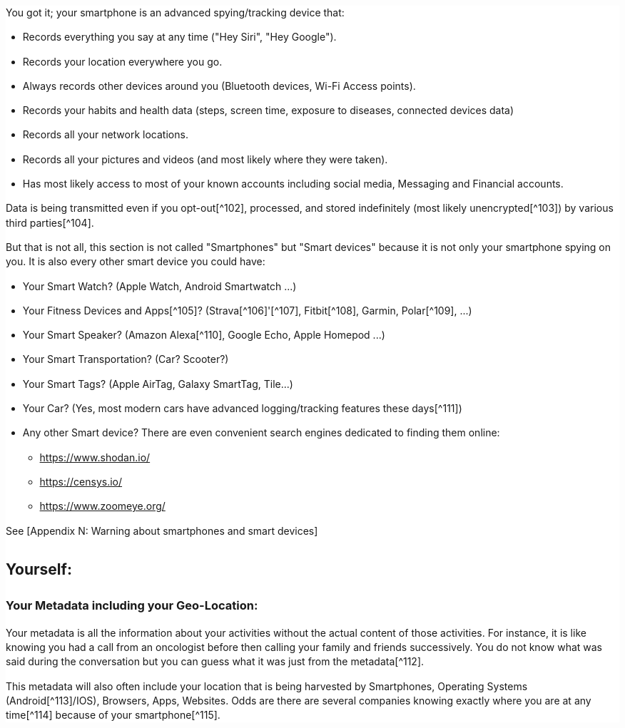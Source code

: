 You got it; your smartphone is an advanced spying/tracking device that:

-   Records everything you say at any time ("Hey Siri", "Hey Google").

-   Records your location everywhere you go.

-   Always records other devices around you (Bluetooth devices, Wi-Fi Access points).

-   Records your habits and health data (steps, screen time, exposure to diseases, connected devices data)

-   Records all your network locations.

-   Records all your pictures and videos (and most likely where they were taken).

-   Has most likely access to most of your known accounts including social media, Messaging and Financial accounts.

Data is being transmitted even if you opt-out[^102], processed, and stored indefinitely (most likely unencrypted[^103]) by various third parties[^104].

But that is not all, this section is not called "Smartphones" but "Smart devices" because it is not only your smartphone spying on you. It is also every other smart device you could have:

-   Your Smart Watch? (Apple Watch, Android Smartwatch ...)

-   Your Fitness Devices and Apps[^105]? (Strava[^106]'[^107], Fitbit[^108], Garmin, Polar[^109], ...)

-   Your Smart Speaker? (Amazon Alexa[^110], Google Echo, Apple Homepod ...)

-   Your Smart Transportation? (Car? Scooter?)

-   Your Smart Tags? (Apple AirTag, Galaxy SmartTag, Tile...)

-   Your Car? (Yes, most modern cars have advanced logging/tracking features these days[^111])

-   Any other Smart device? There are even convenient search engines dedicated to finding them online:

    -   <https://www.shodan.io/>

    -   <https://censys.io/>

    -   <https://www.zoomeye.org/>

See [Appendix N: Warning about smartphones and smart devices]

## Yourself:

### Your Metadata including your Geo-Location:

Your metadata is all the information about your activities without the actual content of those activities. For instance, it is like knowing you had a call from an oncologist before then calling your family and friends successively. You do not know what was said during the conversation but you can guess what it was just from the metadata[^112].

This metadata will also often include your location that is being harvested by Smartphones, Operating Systems (Android[^113]/IOS), Browsers, Apps, Websites. Odds are there are several companies knowing exactly where you are at any time[^114] because of your smartphone[^115].
